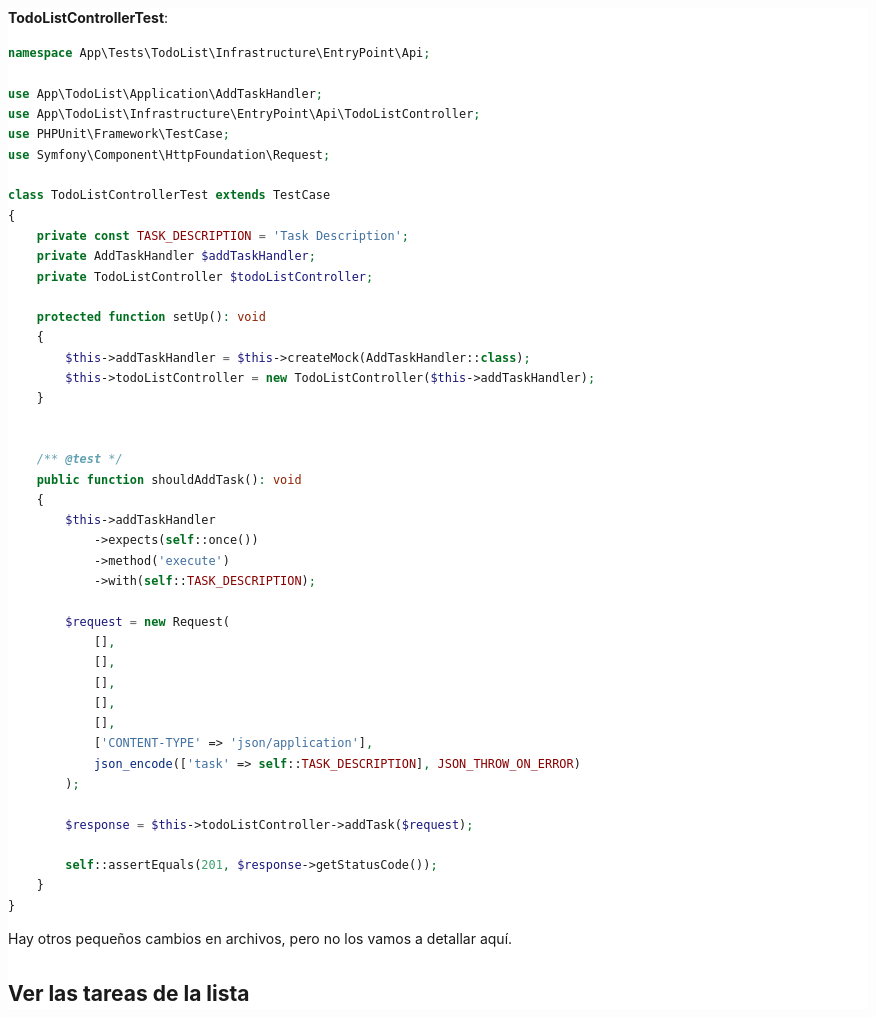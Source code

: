 **TodoListControllerTest**:

```php
namespace App\Tests\TodoList\Infrastructure\EntryPoint\Api;

use App\TodoList\Application\AddTaskHandler;
use App\TodoList\Infrastructure\EntryPoint\Api\TodoListController;
use PHPUnit\Framework\TestCase;
use Symfony\Component\HttpFoundation\Request;

class TodoListControllerTest extends TestCase
{
    private const TASK_DESCRIPTION = 'Task Description';
    private AddTaskHandler $addTaskHandler;
    private TodoListController $todoListController;

    protected function setUp(): void
    {
        $this->addTaskHandler = $this->createMock(AddTaskHandler::class);
        $this->todoListController = new TodoListController($this->addTaskHandler);
    }


    /** @test */
    public function shouldAddTask(): void
    {
        $this->addTaskHandler
            ->expects(self::once())
            ->method('execute')
            ->with(self::TASK_DESCRIPTION);

        $request = new Request(
            [],
            [],
            [],
            [],
            [],
            ['CONTENT-TYPE' => 'json/application'],
            json_encode(['task' => self::TASK_DESCRIPTION], JSON_THROW_ON_ERROR)
        );

        $response = $this->todoListController->addTask($request);

        self::assertEquals(201, $response->getStatusCode());
    }
}
```

Hay otros pequeños cambios en archivos, pero no los vamos a detallar aquí.


## Ver las tareas de la lista
